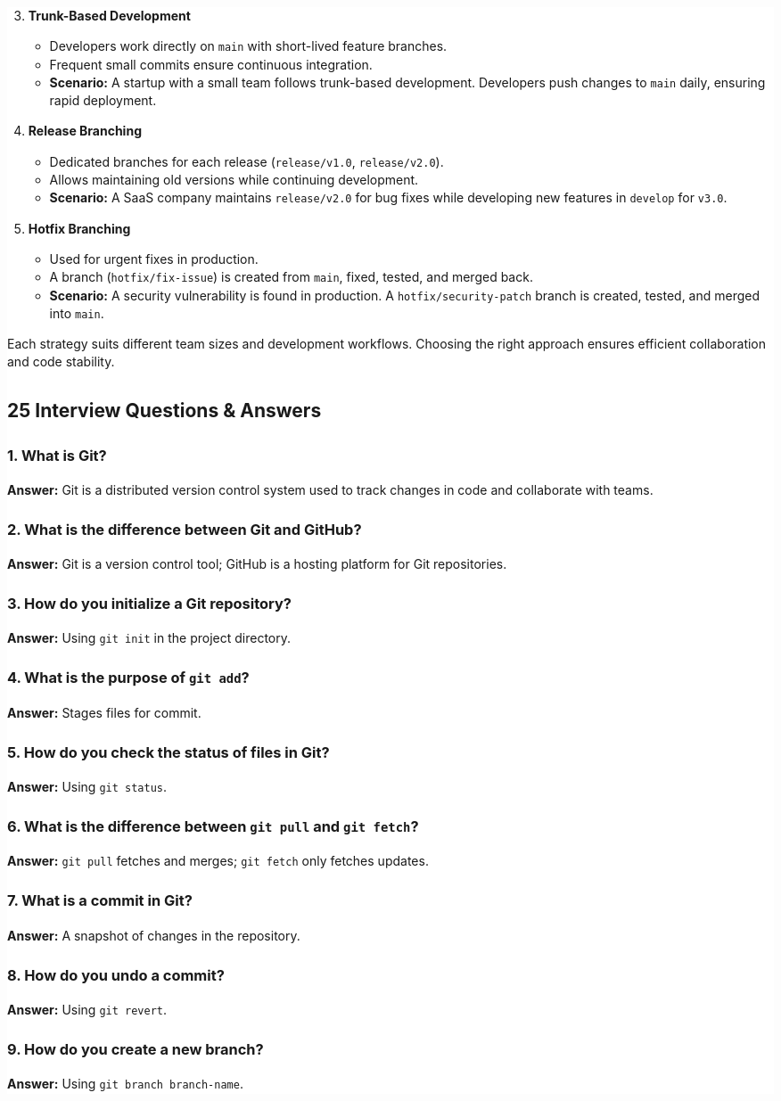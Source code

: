3. **Trunk-Based Development**  
   - Developers work directly on `main` with short-lived feature branches.  
   - Frequent small commits ensure continuous integration.  
   - **Scenario:** A startup with a small team follows trunk-based development. Developers push changes to `main` daily, ensuring rapid deployment.  

4. **Release Branching**  
   - Dedicated branches for each release (`release/v1.0`, `release/v2.0`).  
   - Allows maintaining old versions while continuing development.  
   - **Scenario:** A SaaS company maintains `release/v2.0` for bug fixes while developing new features in `develop` for `v3.0`.  

5. **Hotfix Branching**  
   - Used for urgent fixes in production.  
   - A branch (`hotfix/fix-issue`) is created from `main`, fixed, tested, and merged back.  
   - **Scenario:** A security vulnerability is found in production. A `hotfix/security-patch` branch is created, tested, and merged into `main`.  

Each strategy suits different team sizes and development workflows. Choosing the right approach ensures efficient collaboration and code stability.  

## **25 Interview Questions & Answers**

### **1. What is Git?**
**Answer:** Git is a distributed version control system used to track changes in code and collaborate with teams.

### **2. What is the difference between Git and GitHub?**
**Answer:** Git is a version control tool; GitHub is a hosting platform for Git repositories.

### **3. How do you initialize a Git repository?**
**Answer:** Using `git init` in the project directory.

### **4. What is the purpose of `git add`?**
**Answer:** Stages files for commit.

### **5. How do you check the status of files in Git?**
**Answer:** Using `git status`.

### **6. What is the difference between `git pull` and `git fetch`?**
**Answer:** `git pull` fetches and merges; `git fetch` only fetches updates.

### **7. What is a commit in Git?**
**Answer:** A snapshot of changes in the repository.

### **8. How do you undo a commit?**
**Answer:** Using `git revert`.

### **9. How do you create a new branch?**
**Answer:** Using `git branch branch-name`.
